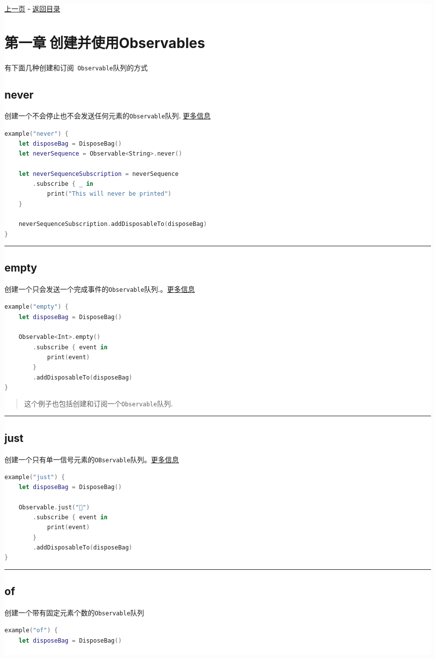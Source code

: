  [上一页](/README.md)  - [返回目录](/README.md)


# 第一章 创建并使用Observables
 有下面几种创建和订阅` Observable`队列的方式
## never
 创建一个不会停止也不会发送任何元素的`Observable`队列. [更多信息](http://reactivex.io/documentation/operators/empty-never-throw.html)
```swift
example("never") {
    let disposeBag = DisposeBag()
    let neverSequence = Observable<String>.never()
    
    let neverSequenceSubscription = neverSequence
        .subscribe { _ in
            print("This will never be printed")
    }
    
    neverSequenceSubscription.addDisposableTo(disposeBag)
}
```
 ----  
## empty
 创建一个只会发送一个完成事件的`Observable`队列.。[更多信息](http://reactivex.io/documentation/operators/empty-never-throw.html)
```swift
example("empty") {
    let disposeBag = DisposeBag()
    
    Observable<Int>.empty()
        .subscribe { event in
            print(event)
        }
        .addDisposableTo(disposeBag)
}
```
 > 这个例子也包括创建和订阅一个`Observable`队列.  

 ----  

## just
 创建一个只有单一信号元素的`OBservable`队列。[更多信息](http://reactivex.io/documentation/operators/just.html)
```swift
example("just") {
    let disposeBag = DisposeBag()
    
    Observable.just("🔴")
        .subscribe { event in
            print(event)
        }
        .addDisposableTo(disposeBag)
}
```
 ----
## of
 创建一个带有固定元素个数的`Observable`队列
```swift
example("of") {
    let disposeBag = DisposeBag()
    
```